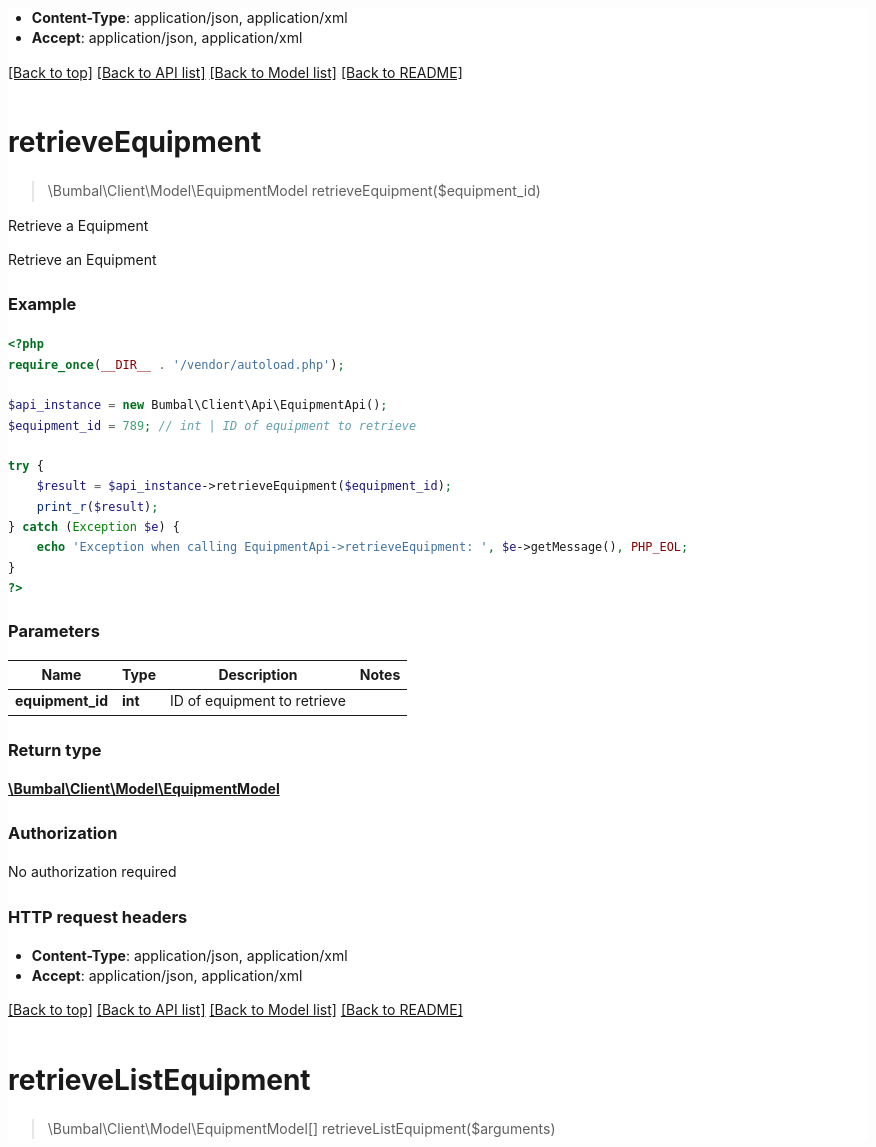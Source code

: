  - **Content-Type**: application/json, application/xml
 - **Accept**: application/json, application/xml

[[Back to top]](#) [[Back to API list]](../../README.md#documentation-for-api-endpoints) [[Back to Model list]](../../README.md#documentation-for-models) [[Back to README]](../../README.md)

# **retrieveEquipment**
> \Bumbal\Client\Model\EquipmentModel retrieveEquipment($equipment_id)

Retrieve a Equipment

Retrieve an Equipment

### Example
```php
<?php
require_once(__DIR__ . '/vendor/autoload.php');

$api_instance = new Bumbal\Client\Api\EquipmentApi();
$equipment_id = 789; // int | ID of equipment to retrieve

try {
    $result = $api_instance->retrieveEquipment($equipment_id);
    print_r($result);
} catch (Exception $e) {
    echo 'Exception when calling EquipmentApi->retrieveEquipment: ', $e->getMessage(), PHP_EOL;
}
?>
```

### Parameters

Name | Type | Description  | Notes
------------- | ------------- | ------------- | -------------
 **equipment_id** | **int**| ID of equipment to retrieve |

### Return type

[**\Bumbal\Client\Model\EquipmentModel**](../Model/EquipmentModel.md)

### Authorization

No authorization required

### HTTP request headers

 - **Content-Type**: application/json, application/xml
 - **Accept**: application/json, application/xml

[[Back to top]](#) [[Back to API list]](../../README.md#documentation-for-api-endpoints) [[Back to Model list]](../../README.md#documentation-for-models) [[Back to README]](../../README.md)

# **retrieveListEquipment**
> \Bumbal\Client\Model\EquipmentModel[] retrieveListEquipment($arguments)
